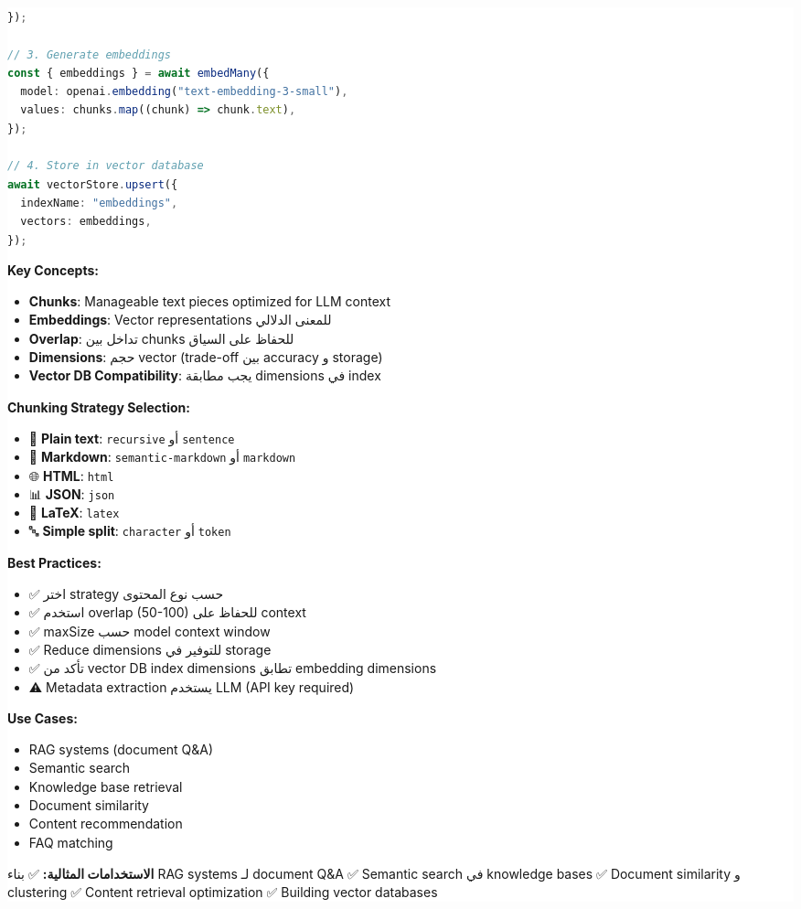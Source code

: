 ```typescript
});

// 3. Generate embeddings
const { embeddings } = await embedMany({
  model: openai.embedding("text-embedding-3-small"),
  values: chunks.map((chunk) => chunk.text),
});

// 4. Store in vector database
await vectorStore.upsert({
  indexName: "embeddings",
  vectors: embeddings,
});
```

**Key Concepts:**

- **Chunks**: Manageable text pieces optimized for LLM context
- **Embeddings**: Vector representations للمعنى الدلالي
- **Overlap**: تداخل بين chunks للحفاظ على السياق
- **Dimensions**: حجم vector (trade-off بين accuracy و storage)
- **Vector DB Compatibility**: يجب مطابقة dimensions في index

**Chunking Strategy Selection:**
- 📄 **Plain text**: `recursive` أو `sentence`
- 📝 **Markdown**: `semantic-markdown` أو `markdown`
- 🌐 **HTML**: `html`
- 📊 **JSON**: `json`
- 📐 **LaTeX**: `latex`
- 🔤 **Simple split**: `character` أو `token`

**Best Practices:**
- ✅ اختر strategy حسب نوع المحتوى
- ✅ استخدم overlap (50-100) للحفاظ على context
- ✅ maxSize حسب model context window
- ✅ Reduce dimensions للتوفير في storage
- ✅ تأكد من vector DB index dimensions تطابق embedding dimensions
- ⚠️ Metadata extraction يستخدم LLM (API key required)

**Use Cases:**
- RAG systems (document Q&A)
- Semantic search
- Knowledge base retrieval
- Document similarity
- Content recommendation
- FAQ matching

**الاستخدامات المثالية:**
✅ بناء RAG systems لـ document Q&A
✅ Semantic search في knowledge bases
✅ Document similarity و clustering
✅ Content retrieval optimization
✅ Building vector databases
